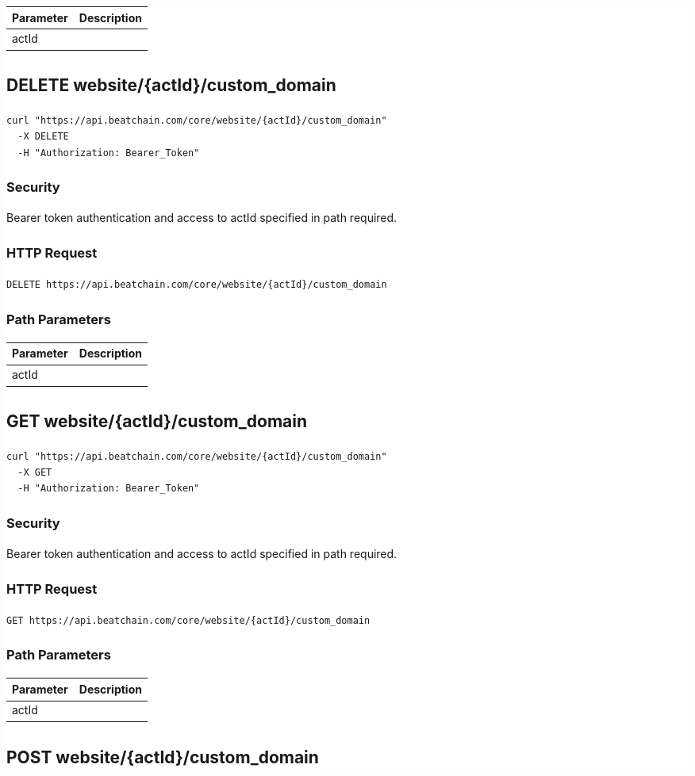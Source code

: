 Parameter | Description
--------- | -----------
actId |

  
## DELETE website/{actId}/custom_domain

```shell
curl "https://api.beatchain.com/core/website/{actId}/custom_domain"
  -X DELETE
  -H "Authorization: Bearer_Token"
```



### Security
Bearer token authentication and access to actId specified in path required.

### HTTP Request

`DELETE https://api.beatchain.com/core/website/{actId}/custom_domain`


### Path Parameters

Parameter | Description
--------- | -----------
actId |

  
## GET website/{actId}/custom_domain

```shell
curl "https://api.beatchain.com/core/website/{actId}/custom_domain"
  -X GET
  -H "Authorization: Bearer_Token"
```



### Security
Bearer token authentication and access to actId specified in path required.

### HTTP Request

`GET https://api.beatchain.com/core/website/{actId}/custom_domain`


### Path Parameters

Parameter | Description
--------- | -----------
actId |

  
## POST website/{actId}/custom_domain
